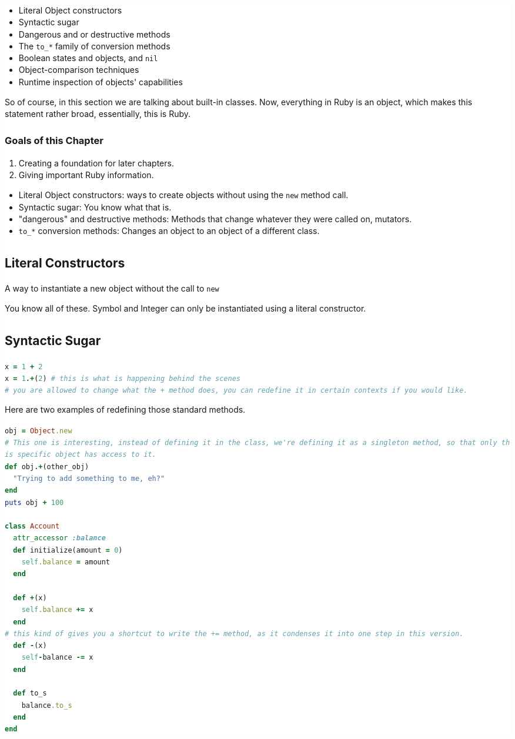 - Literal Object constructors
- Syntactic sugar
- Dangerous and or destructive methods
- The `to_*` family of conversion methods
- Boolean states and objects, and `nil`
- Object-comparison techniques
- Runtime inspection of objects' capabilities

So of course, in this section we are talking about built-in classes.  Now, everything in Ruby is an object, which makes this statement rather broad, essentially, this is Ruby.

### Goals of this Chapter

1. Creating a foundation for later chapters.
2. Giving important Ruby information.

- Literal Object constructors: ways to create objects without using the `new` method call.
- Syntactic sugar: You know what that is.
- "dangerous" and destructive methods: Methods that change whatever they were called on, mutators.
- `to_*` conversion methods: Changes an object to an object of a different class.

## Literal Constructors

A way to instantiate a new object without the call to `new`

You know all of these.  Symbol and Integer can only be instantiated using a literal constructor.

## Syntactic Sugar

```ruby
x = 1 + 2
x = 1.+(2) # this is what is happening behind the scenes
# you are allowed to change what the + method does, you can redefine it in certain contexts if you would like.
```

Here are two examples of redefining those standard methods.

```ruby
obj = Object.new
# This one is interesting, instead of defining it in the class, we're defining it as a singleton method, so that only this specific object has access to it.  
def obj.+(other_obj)
  "Trying to add something to me, eh?"
end
puts obj + 100

class Account
  attr_accessor :balance
  def initialize(amount = 0)
    self.balance = amount
  end

  def +(x)
    self.balance += x
  end
# this kind of gives you a shortcut to write the += method, as it condenses it into one step in this version.
  def -(x)
    self-balance -= x
  end

  def to_s
    balance.to_s
  end
end
```